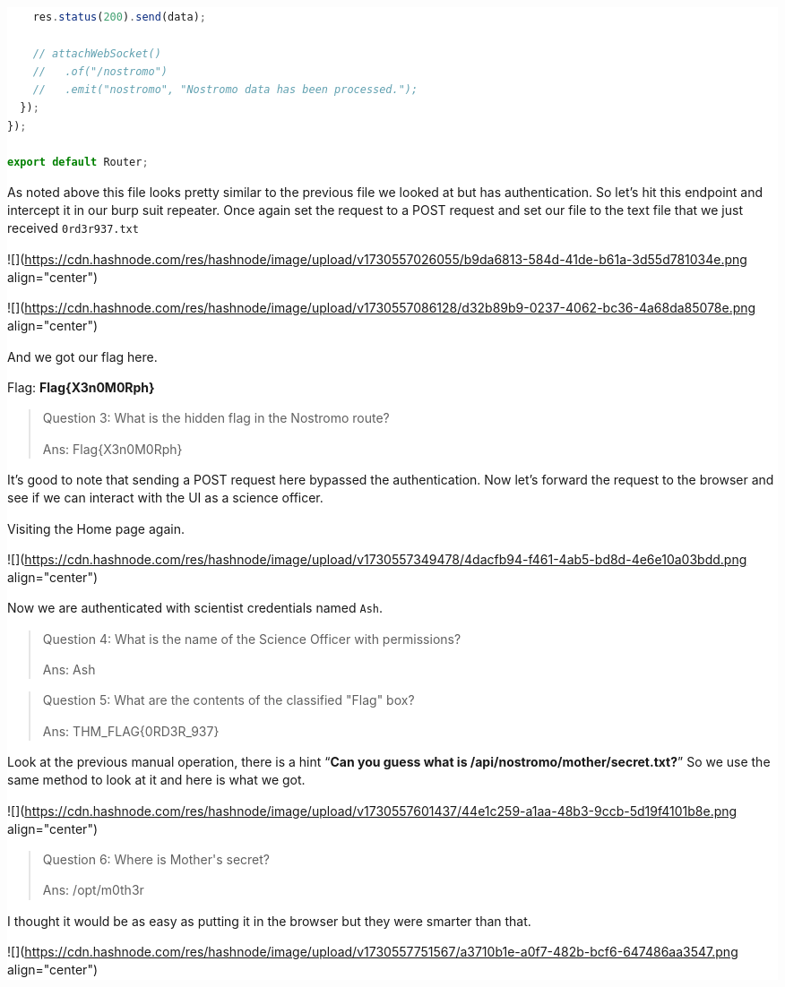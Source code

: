 ```javascript
    res.status(200).send(data);

    // attachWebSocket()
    //   .of("/nostromo")
    //   .emit("nostromo", "Nostromo data has been processed.");
  });
});

export default Router;
```

As noted above this file looks pretty similar to the previous file we looked at but has authentication. So let’s hit this endpoint and intercept it in our burp suit repeater. Once again set the request to a POST request and set our file to the text file that we just received `0rd3r937.txt`

![](https://cdn.hashnode.com/res/hashnode/image/upload/v1730557026055/b9da6813-584d-41de-b61a-3d55d781034e.png align="center")

![](https://cdn.hashnode.com/res/hashnode/image/upload/v1730557086128/d32b89b9-0237-4062-bc36-4a68da85078e.png align="center")

And we got our flag here.

Flag: **Flag{X3n0M0Rph}**

> Question 3: What is the hidden flag in the Nostromo route?
> 
> Ans: Flag{X3n0M0Rph}

It’s good to note that sending a POST request here bypassed the authentication. Now let’s forward the request to the browser and see if we can interact with the UI as a science officer.

Visiting the Home page again.

![](https://cdn.hashnode.com/res/hashnode/image/upload/v1730557349478/4dacfb94-f461-4ab5-bd8d-4e6e10a03bdd.png align="center")

Now we are authenticated with scientist credentials named `Ash`.

> Question 4: What is the name of the Science Officer with permissions?
> 
> Ans: Ash

> Question 5: What are the contents of the classified "Flag" box?
> 
> Ans: THM\_FLAG{0RD3R\_937}

Look at the previous manual operation, there is a hint “**Can you guess what is /api/nostromo/mother/secret.txt?**” So we use the same method to look at it and here is what we got.

![](https://cdn.hashnode.com/res/hashnode/image/upload/v1730557601437/44e1c259-a1aa-48b3-9ccb-5d19f4101b8e.png align="center")

> Question 6: Where is Mother's secret?
> 
> Ans: /opt/m0th3r

I thought it would be as easy as putting it in the browser but they were smarter than that.

![](https://cdn.hashnode.com/res/hashnode/image/upload/v1730557751567/a3710b1e-a0f7-482b-bcf6-647486aa3547.png align="center")
